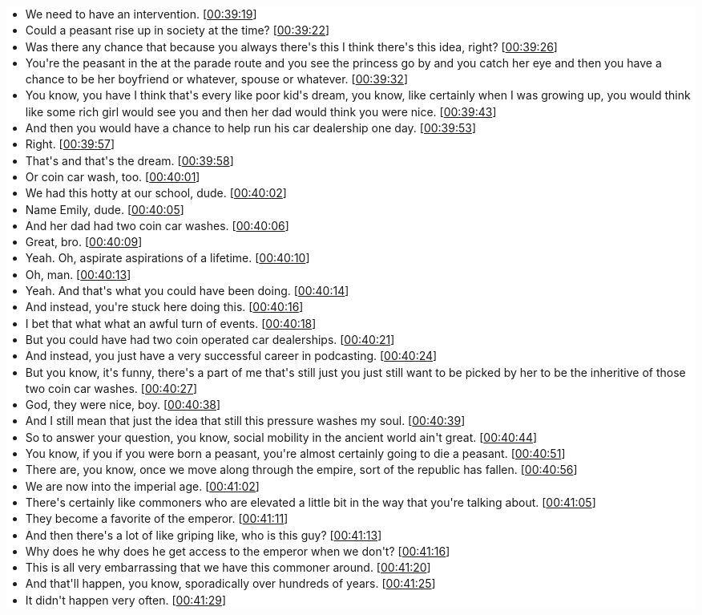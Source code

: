 *  We need to have an intervention. [[00:39:19](https://www.youtube.com/watch?v=RObbLdZm-EU&t=2359.0s)]
*  Could a peasant rise up in society at the time? [[00:39:22](https://www.youtube.com/watch?v=RObbLdZm-EU&t=2362.0s)]
*  Was there any chance that because you always there's this I think there's this idea, right? [[00:39:26](https://www.youtube.com/watch?v=RObbLdZm-EU&t=2366.0s)]
*  You're the peasant in the at the parade route and you see the princess go by and you catch her eye and then you have a chance to be her boyfriend or whatever, spouse or whatever. [[00:39:32](https://www.youtube.com/watch?v=RObbLdZm-EU&t=2372.0s)]
*  You know, you have I think that's every like poor kid's dream, you know, like certainly when I was growing up, you would think like some rich girl would see you and then her dad would think you were nice. [[00:39:43](https://www.youtube.com/watch?v=RObbLdZm-EU&t=2383.0s)]
*  And then you would have a chance to help run his car dealership one day. [[00:39:53](https://www.youtube.com/watch?v=RObbLdZm-EU&t=2393.0s)]
*  Right. [[00:39:57](https://www.youtube.com/watch?v=RObbLdZm-EU&t=2397.0s)]
*  That's and that's the dream. [[00:39:58](https://www.youtube.com/watch?v=RObbLdZm-EU&t=2398.0s)]
*  Or coin car wash, too. [[00:40:01](https://www.youtube.com/watch?v=RObbLdZm-EU&t=2401.0s)]
*  We had this hotty at our school, dude. [[00:40:02](https://www.youtube.com/watch?v=RObbLdZm-EU&t=2402.0s)]
*  Name Emily, dude. [[00:40:05](https://www.youtube.com/watch?v=RObbLdZm-EU&t=2405.0s)]
*  And her dad had two coin car washes. [[00:40:06](https://www.youtube.com/watch?v=RObbLdZm-EU&t=2406.0s)]
*  Great, bro. [[00:40:09](https://www.youtube.com/watch?v=RObbLdZm-EU&t=2409.0s)]
*  Yeah. Oh, aspirate aspirations of a lifetime. [[00:40:10](https://www.youtube.com/watch?v=RObbLdZm-EU&t=2410.0s)]
*  Oh, man. [[00:40:13](https://www.youtube.com/watch?v=RObbLdZm-EU&t=2413.0s)]
*  Yeah. And that's what you could have been doing. [[00:40:14](https://www.youtube.com/watch?v=RObbLdZm-EU&t=2414.0s)]
*  And instead, you're stuck here doing this. [[00:40:16](https://www.youtube.com/watch?v=RObbLdZm-EU&t=2416.0s)]
*  I bet that what what an awful turn of events. [[00:40:18](https://www.youtube.com/watch?v=RObbLdZm-EU&t=2418.0s)]
*  But you could have had two coin operated car dealerships. [[00:40:21](https://www.youtube.com/watch?v=RObbLdZm-EU&t=2421.0s)]
*  And instead, you just have a very successful career in podcasting. [[00:40:24](https://www.youtube.com/watch?v=RObbLdZm-EU&t=2424.0s)]
*  But you know, it's funny, there's a part of me that's still just you just still want to be picked by her to be the inheritive of those two coin car washes. [[00:40:27](https://www.youtube.com/watch?v=RObbLdZm-EU&t=2427.0s)]
*  God, they were nice, boy. [[00:40:38](https://www.youtube.com/watch?v=RObbLdZm-EU&t=2438.0s)]
*  And I still mean that just the idea that still this pressure washes my soul. [[00:40:39](https://www.youtube.com/watch?v=RObbLdZm-EU&t=2439.0s)]
*  So to answer your question, you know, social mobility in the ancient world ain't great. [[00:40:44](https://www.youtube.com/watch?v=RObbLdZm-EU&t=2444.0s)]
*  You know, if you if you were born a peasant, you're almost certainly going to die a peasant. [[00:40:51](https://www.youtube.com/watch?v=RObbLdZm-EU&t=2451.0s)]
*  There are, you know, once we move along through the empire, sort of the republic has fallen. [[00:40:56](https://www.youtube.com/watch?v=RObbLdZm-EU&t=2456.0s)]
*  We are now into the imperial age. [[00:41:02](https://www.youtube.com/watch?v=RObbLdZm-EU&t=2462.0s)]
*  There's certainly like commoners who are elevated a little bit in the way that you're talking about. [[00:41:05](https://www.youtube.com/watch?v=RObbLdZm-EU&t=2465.0s)]
*  They become a favorite of the emperor. [[00:41:11](https://www.youtube.com/watch?v=RObbLdZm-EU&t=2471.0s)]
*  And then there's a lot of like griping like, who is this guy? [[00:41:13](https://www.youtube.com/watch?v=RObbLdZm-EU&t=2473.0s)]
*  Why does he why does he get access to the emperor when we don't? [[00:41:16](https://www.youtube.com/watch?v=RObbLdZm-EU&t=2476.0s)]
*  This is all very embarrassing that we have this commoner around. [[00:41:20](https://www.youtube.com/watch?v=RObbLdZm-EU&t=2480.0s)]
*  And that'll happen, you know, sporadically over hundreds of years. [[00:41:25](https://www.youtube.com/watch?v=RObbLdZm-EU&t=2485.0s)]
*  It didn't happen very often. [[00:41:29](https://www.youtube.com/watch?v=RObbLdZm-EU&t=2489.0s)]